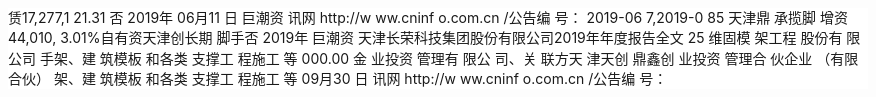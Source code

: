 赁17,277,1
21.31
否
2019年
06月11
日
巨潮资
讯网
http://w
ww.cninf
o.com.cn
/公告编
号：
2019-06
7,2019-0
85
天津鼎
承揽脚
增资
44,010,
3.01%自有资天津创长期
脚手否
2019年
巨潮资
天津长荣科技集团股份有限公司2019年年度报告全文
25
维固模
架工程
股份有
限公司
手架、建
筑模板
和各类
支撑工
程施工
等
000.00
金
业投资
管理有
限公
司、关
联方天
津天创
鼎鑫创
业投资
管理合
伙企业
（有限
合伙）
架、建
筑模板
和各类
支撑工
程施工
等
09月30
日
讯网
http://w
ww.cninf
o.com.cn
/公告编
号：